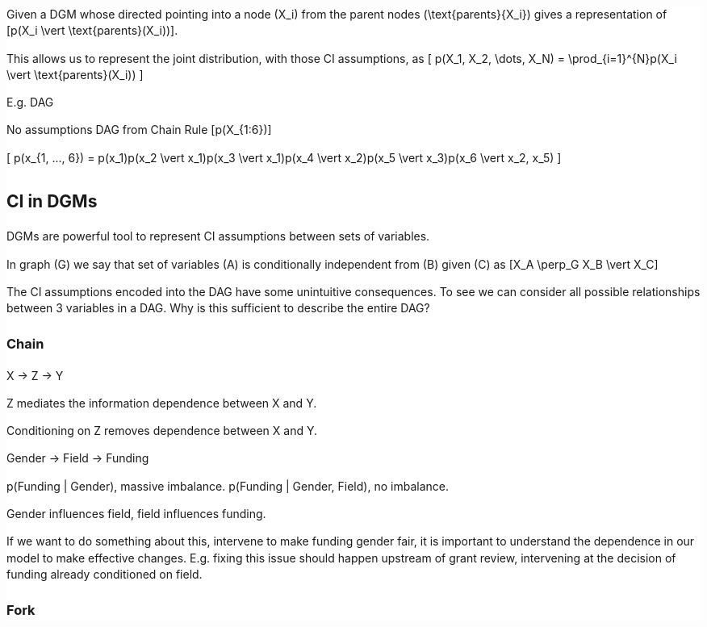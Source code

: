 Given a DGM whose directed pointing into a node \(X_i\) from the parent nodes \(\text{parents}{X_i}\) gives a representation of \[p(X_i \vert \text{parents}(X_i))\].

This allows us to represent the joint distribution, with those CI assumptions, as
\[
p(X_1, X_2, \dots, X_N) = \prod_{i=1}^{N}p(X_i \vert \text{parents}(X_i))
\]

E.g. DAG

No assumptions DAG from Chain Rule
\[p(X_{1:6})\]

\[
p(x_{1, ..., 6}) = p(x_1)p(x_2 \vert x_1)p(x_3 \vert x_1)p(x_4 \vert x_2)p(x_5 \vert x_3)p(x_6 \vert x_2, x_5)
\]


<a id="org808a2bc"></a>

## CI in DGMs

DGMs are powerful tool to represent CI assumptions between sets of variables.

In graph \(G\) we say that set of variables \(A\) is conditionally independent from \(B\) given \(C\) as \[X_A \perp_G X_B \vert X_C\]

The CI assumptions encoded into the DAG have some unintuitive consequences.
To see we can consider all possible relationships between 3 variables in a DAG.
Why is this sufficient to describe the entire DAG?


<a id="orgfef3a8c"></a>

### Chain

X -> Z -> Y

Z mediates the information dependence between X and Y.

Conditioning on Z removes dependence between X and Y.

Gender -> Field -> Funding

p(Funding | Gender), massive imbalance.
p(Funding | Gender, Field), no imbalance.

Gender influences field, field influences funding.

If we want to do something about this, intervene to make funding gender fair, it is important to understand the dependence in our model to make effective changes.
E.g. fixing this issue should happen upstream of grant review, intervening at the decision of funding already conditioned on field.


<a id="org8a79ff2"></a>

### Fork
